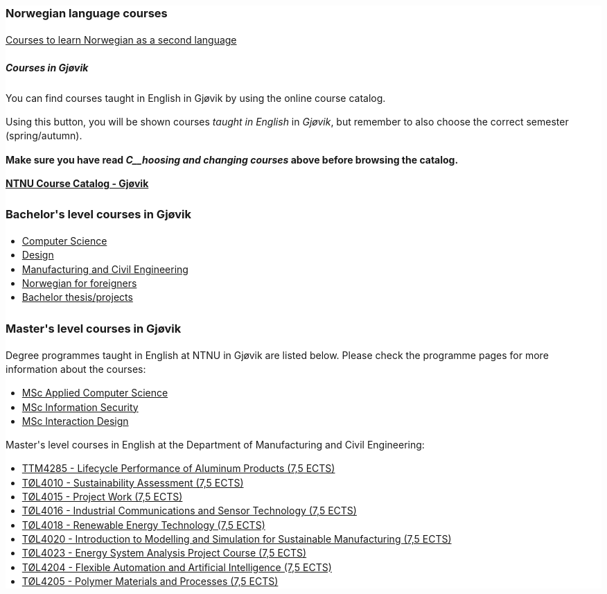 ### Norwegian language courses

[Courses to learn Norwegian as a second language](https://www.ntnu.edu/studies/international/norwegian-requirements-and-courses)

##### Courses in Gjøvik

You can find courses taught in English in Gjøvik by using the online course catalog.

Using this button, you will be shown courses *taught in English* in *Gjøvik*, but remember to also choose the correct semester (spring/autumn).

**Make sure you have read *C\_\_hoosing and changing courses* above before browsing the catalog.**

**[NTNU Course Catalog - Gjøvik](https://www.ntnu.edu/studies/coursesearch#alesund=false&gjovik=true&trondheim=false&english=true)**

### Bachelor's level courses in Gjøvik

-   [Computer Science](https://www.ntnu.edu/studies/exchange/media_computer_science)
-   [Design](https://www.ntnu.edu/studies/exchange/graphic_design)
-   [Manufacturing and Civil Engineering](https://www.ntnu.edu/studies/exchange/manufacturing-and-civil-engineering)
-   [Norwegian for foreigners](https://www.ntnu.edu/studies/exchange/norwegian_culture_language)
-   [Bachelor thesis/projects](https://www.ntnu.edu/studies/exchange/bachelor_thesis)

### Master's level courses in Gjøvik

Degree programmes taught in English at NTNU in Gjøvik are listed below. Please check the programme pages for more information about the courses:

-   [MSc Applied Computer Science](https://www.ntnu.edu/studies/macs)
-   [MSc Information Security](https://www.ntnu.edu/studies/mis)
-   [MSc Interaction Design](https://www.ntnu.edu/studies/mixd)

Master's level courses in English at the Department of Manufacturing and Civil Engineering:

-   [TTM4285 - Lifecycle Performance of Aluminum Products (7,5 ECTS)](https://www.ntnu.edu/studies/courses/TMM4285/#tab=omEmnet)
-   [TØL4010 - Sustainability Assessment (7,5 ECTS)](https://www.ntnu.edu/studies/courses/T%c3%98L4010/#tab=omEmnet)
-   [TØL4015 - Project Work (7,5 ECTS)](https://www.ntnu.edu/studies/courses/T%c3%98L4015/#tab=omEmnet)
-   [TØL4016 - Industrial Communications and Sensor Technology (7,5 ECTS)](https://www.ntnu.edu/studies/courses/T%c3%98L4016/#tab=omEmnet)
-   [TØL4018 - Renewable Energy Technology (7,5 ECTS)](https://www.ntnu.edu/studies/courses/T%c3%98L4018/#tab=omEmnet)
-   [TØL4020 - Introduction to Modelling and Simulation for Sustainable Manufacturing (7,5 ECTS)](https://www.ntnu.edu/studies/courses/T%c3%98L4020/2023#tab=omEmnet)
-   [TØL4023 - Energy System Analysis Project Course (7,5 ECTS)](https://www.ntnu.edu/studies/courses/T%C3%98L4023#tab=omEmnet)
-   [TØL4204 - Flexible Automation and Artificial Intelligence (7,5 ECTS)](https://www.ntnu.edu/studies/courses/T%c3%98L4204/#tab=omEmnet)
-   [TØL4205 - Polymer Materials and Processes (7,5 ECTS)](https://www.ntnu.edu/studies/courses/T%c3%98L4205/#tab=omEmnet)
